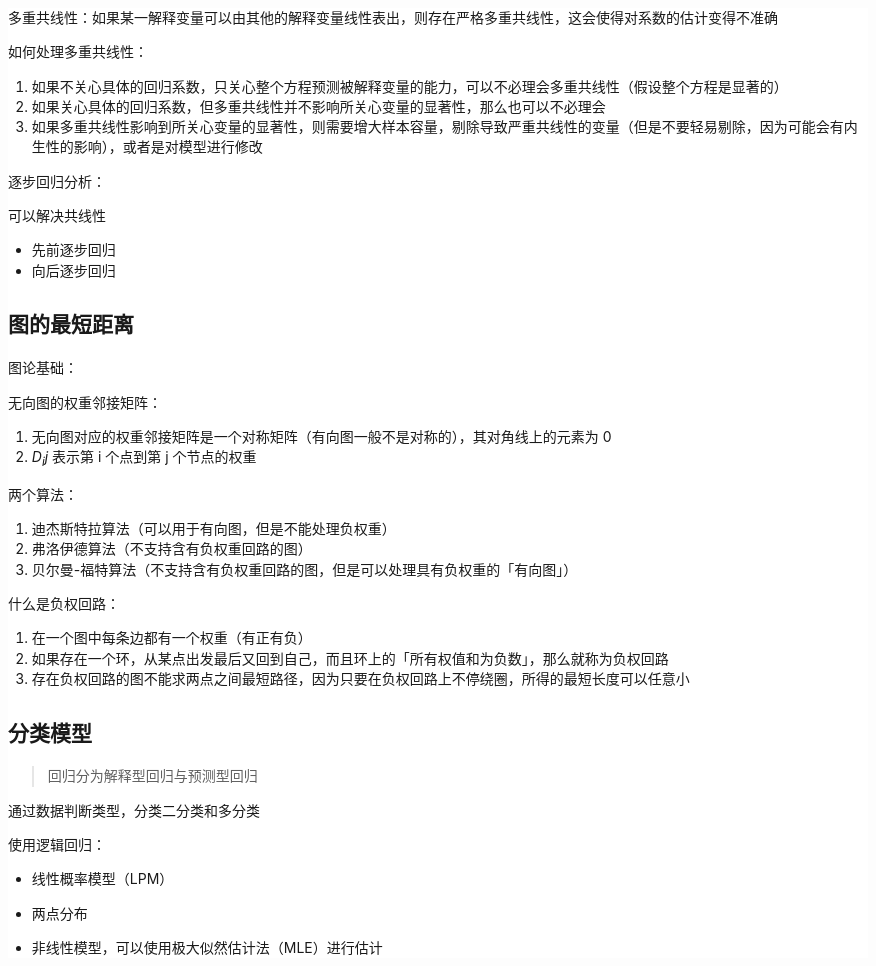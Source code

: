 

多重共线性：如果某一解释变量可以由其他的解释变量线性表出，则存在严格多重共线性，这会使得对系数的估计变得不准确

如何处理多重共线性：

1. 如果不关心具体的回归系数，只关心整个方程预测被解释变量的能力，可以不必理会多重共线性（假设整个方程是显著的）
2. 如果关心具体的回归系数，但多重共线性并不影响所关心变量的显著性，那么也可以不必理会
3. 如果多重共线性影响到所关心变量的显著性，则需要增大样本容量，剔除导致严重共线性的变量（但是不要轻易剔除，因为可能会有内生性的影响），或者是对模型进行修改



逐步回归分析：

可以解决共线性

- 先前逐步回归
- 向后逐步回归





## 图的最短距离

图论基础：

无向图的权重邻接矩阵：

1. 无向图对应的权重邻接矩阵是一个对称矩阵（有向图一般不是对称的），其对角线上的元素为 0
2. $D_ij$  表示第 i 个点到第 j 个节点的权重



两个算法：

1. 迪杰斯特拉算法（可以用于有向图，但是不能处理负权重）
2. 弗洛伊德算法（不支持含有负权重回路的图）
3. 贝尔曼-福特算法（不支持含有负权重回路的图，但是可以处理具有负权重的「有向图」）



什么是负权回路：

1. 在一个图中每条边都有一个权重（有正有负）
2. 如果存在一个环，从某点出发最后又回到自己，而且环上的「所有权值和为负数」，那么就称为负权回路
3. 存在负权回路的图不能求两点之间最短路径，因为只要在负权回路上不停绕圈，所得的最短长度可以任意小





## 分类模型

> 回归分为解释型回归与预测型回归

通过数据判断类型，分类二分类和多分类

使用逻辑回归：

- 线性概率模型（LPM）
- 两点分布

- 非线性模型，可以使用极大似然估计法（MLE）进行估计
